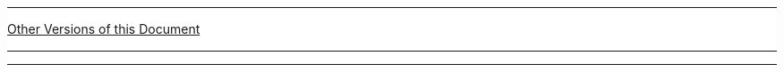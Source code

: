 ----------

[Other Versions of this Document](https://publicdocs.github.io/go/links?ns=uslm-x&ref=%2Fus%2Fcourts%2Fscotus%2FusReporter%2F351%2F56)

----------
----------

[/us/courts/scotus/usReporter/351/56]: https://publicdocs.github.io/go/links?ns=uslm-x&ref=%2Fus%2Fcourts%2Fscotus%2FusReporter%2F351%2F56
[/us/courts/scotus/usReporter/330/567]: https://publicdocs.github.io/go/links?ns=uslm-x&ref=%2Fus%2Fcourts%2Fscotus%2FusReporter%2F330%2F567
[/us/courts/scotus/usReporter/331/284]: https://publicdocs.github.io/go/links?ns=uslm-x&ref=%2Fus%2Fcourts%2Fscotus%2FusReporter%2F331%2F284
[/us/courts/scotus/usReporter/321/67]: https://publicdocs.github.io/go/links?ns=uslm-x&ref=%2Fus%2Fcourts%2Fscotus%2FusReporter%2F321%2F67
[/us/courts/scotus/usReporter/245/136]: https://publicdocs.github.io/go/links?ns=uslm-x&ref=%2Fus%2Fcourts%2Fscotus%2FusReporter%2F245%2F136
[/us/courts/scotus/usReporter/343/562]: https://publicdocs.github.io/go/links?ns=uslm-x&ref=%2Fus%2Fcourts%2Fscotus%2FusReporter%2F343%2F562
[/us/stat/24/379]: https://publicdocs.github.io/go/links?ns=uslm&ref=%2Fus%2Fstat%2F24%2F379
[/us/stat/54/898]: https://publicdocs.github.io/go/links?ns=uslm&ref=%2Fus%2Fstat%2F54%2F898
[/us/usc/t49/s1]: https://publicdocs.github.io/go/links?ns=uslm&ref=%2Fus%2Fusc%2Ft49%2Fs1


